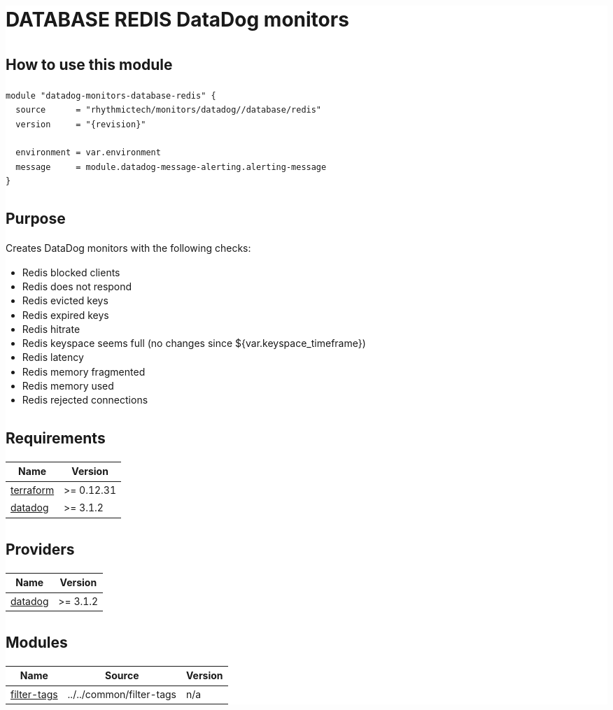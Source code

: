 # DATABASE REDIS DataDog monitors

## How to use this module

```hcl
module "datadog-monitors-database-redis" {
  source      = "rhythmictech/monitors/datadog//database/redis"
  version     = "{revision}"

  environment = var.environment
  message     = module.datadog-message-alerting.alerting-message
}

```

## Purpose

Creates DataDog monitors with the following checks:

- Redis blocked clients
- Redis does not respond
- Redis evicted keys
- Redis expired keys
- Redis hitrate
- Redis keyspace seems full (no changes since ${var.keyspace_timeframe})
- Redis latency
- Redis memory fragmented
- Redis memory used
- Redis rejected connections


## Requirements

| Name | Version |
|------|---------|
| <a name="requirement_terraform"></a> [terraform](#requirement\_terraform) | >= 0.12.31 |
| <a name="requirement_datadog"></a> [datadog](#requirement\_datadog) | >= 3.1.2 |

## Providers

| Name | Version |
|------|---------|
| <a name="provider_datadog"></a> [datadog](#provider\_datadog) | >= 3.1.2 |

## Modules

| Name | Source | Version |
|------|--------|---------|
| <a name="module_filter-tags"></a> [filter-tags](#module\_filter-tags) | ../../common/filter-tags | n/a |
